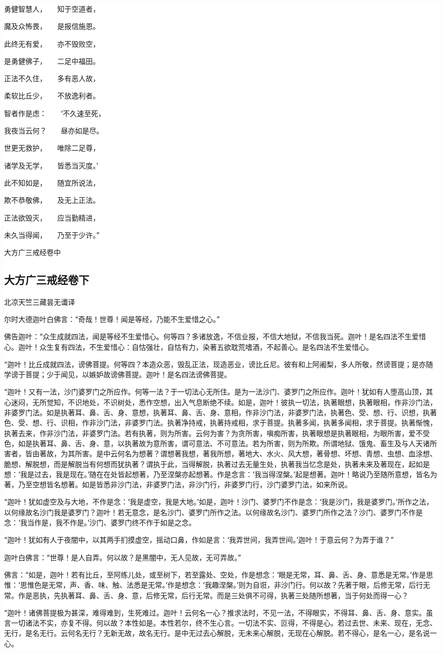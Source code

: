 勇健智慧人，　　知于空道者，  

魔及众怖畏，　　是报信施恩。  

此终无有爱，　　亦不毁败空，  

是勇健佛子，　　二足中福田。  

正法不久住，　　多有恶人故，  

柔软比丘少，　　不放逸利者。  

智者作是虑：　　‘不久速至死，  

我夜当云何？　　昼亦如是尽。  

世更无救护，　　唯除二足尊，  

诸学及无学，　　皆悉当灭度。’  

此不知如是，　　随宜所说法，  

欺不恭敬佛，　　及无上正法。  

正法欲毁灭，　　应当勤精进，  

未久当得闻，　　乃至于少许。”  

大方广三戒经卷中  

## 大方广三戒经卷下

北凉天竺三藏昙无谶译  

尔时大德迦叶白佛言：“奇哉！世尊！闻是等经，乃能不生爱惜之心。”  

佛告迦叶：“众生成就四法，闻是等经不生爱惜心。何等四？多诸放逸，不信业报，不信大地狱，不信我当死。迦叶！是名四法不生爱惜心。迦叶！众生复有四法，不生爱惜心：自怙强壮，自怙有力，染著五欲耽荒嗜酒，不起善心。是名四法不生爱惜心。  

“迦叶！比丘成就四法，谤佛菩提。何等四？本造众恶，毁乱正法，现造恶业，谤比丘尼。彼有和上阿阇梨，多人所敬，然谤菩提；是亦随学谤于菩提；少于闻见，以嫉妒故谤佛菩提。迦叶！是名四法谤佛菩提。  

“迦叶！又有一法，沙门婆罗门之所应作。何等一法？于一切法心无所住。是为一法沙门、婆罗门之所应作。迦叶！犹如有人堕高山顶，其心迷闷，无所觉知，不识地处，不识树处，悉作空想，出入气息断绝不续。如是，迦叶！彼执一切法，执著眼想，执著眼相，作非沙门法，非婆罗门法。如是执著耳、鼻、舌、身、意想，执著耳、鼻、舌、身、意相，作非沙门法，非婆罗门法，执著色、受、想、行、识想，执著色、受、想、行、识相，作非沙门法，非婆罗门法。执著净持戒，执著持戒相，求于菩提。执著多闻，执著多闻相，求于菩提。执著惭愧，执著去来，作非沙门法，非婆罗门法。若有执著，则为所害。云何为害？为贪所害，嗔痴所害，执著眼想是执著眼相，为眼所害，爱不受色，如是执著耳、鼻、舌、身、意，以执著故为意所害，谓可意法、不可意法。若为所害，则为所欺。所谓地狱、饿鬼、畜生及与人天诸所害者，皆由著故，为其所害。是中云何名为想著？谓想著我想，著我所想，著地大、水火、风大想，著骨想、坏想、青想、虫想、血涂想、脆想、解脱想，而是解脱当有何想而犹执著？谓执于此，当得解脱，执著过去无量生处，执著我当忆念是处，执著未来及著现在，起如是想：‘我是过去，我是现在。’随在在处皆起想著，乃至涅槃亦起想著。作是念言：‘我当得涅槃。’起是想著。迦叶！略说乃至随所意想，皆名为著，乃至空想皆名想著。如是皆悉非沙门法，非婆罗门法，非沙门行，非婆罗门行，沙门婆罗门法，如来所说。  

“迦叶！犹如虚空及与大地，不作是念：‘我是虚空，我是大地。’如是，迦叶！沙门、婆罗门不作是念：‘我是沙门，我是婆罗门。’所作之法，以何缘故名沙门我是婆罗门？迦叶！若无意念，是名沙门、婆罗门所作之法。以何缘故名沙门、婆罗门所作之法？沙门、婆罗门不作是念：‘我当作是，我不作是。’沙门、婆罗门终不作于如是之念。  

“迦叶！犹如有人于夜闇中，以其两手扪摸虚空，摇动口鼻，作如是言：‘我弄世间，我弄世间。’迦叶！于意云何？为弄于谁？”  

迦叶白佛言：“世尊！是人自弄。何以故？是黑闇中，无人见故，无可弄故。”  

佛言：“如是，迦叶！若有比丘，至阿练儿处，或至树下，若至露处、空处，作是想念：‘眼是无常，耳、鼻、舌、身、意悉是无常。’作是思惟：‘思惟色是无常，声、香、味、触、法悉是无常。’作是想念：‘我趣涅槃。’则为自诳，非沙门行。何以故？先著于眼，后修无常，后行无常。作是恶执，先执著耳、鼻、舌、身、意，后修无常，后行无常。而是三处俱不可得，执著三处随所想著，当于何处而得一心？  

“迦叶！诸佛菩提极为甚深，难得难到，生死难过。迦叶！云何名一心？推求法时，不见一法，不得眼实，不得耳、鼻、舌、身、意实。虽言一切诸法不实，亦复不得。何以故？本性如是。本性若尔，终不生心言。一切法不实、叵得，不得是心。若过去世、未来、现在，无念、无行，是名无行。云何名无行？无新无故，故名无行。是中无过去心解脱，无未来心解脱，无现在心解脱。若不得心，是名一心，是名说一心。  
